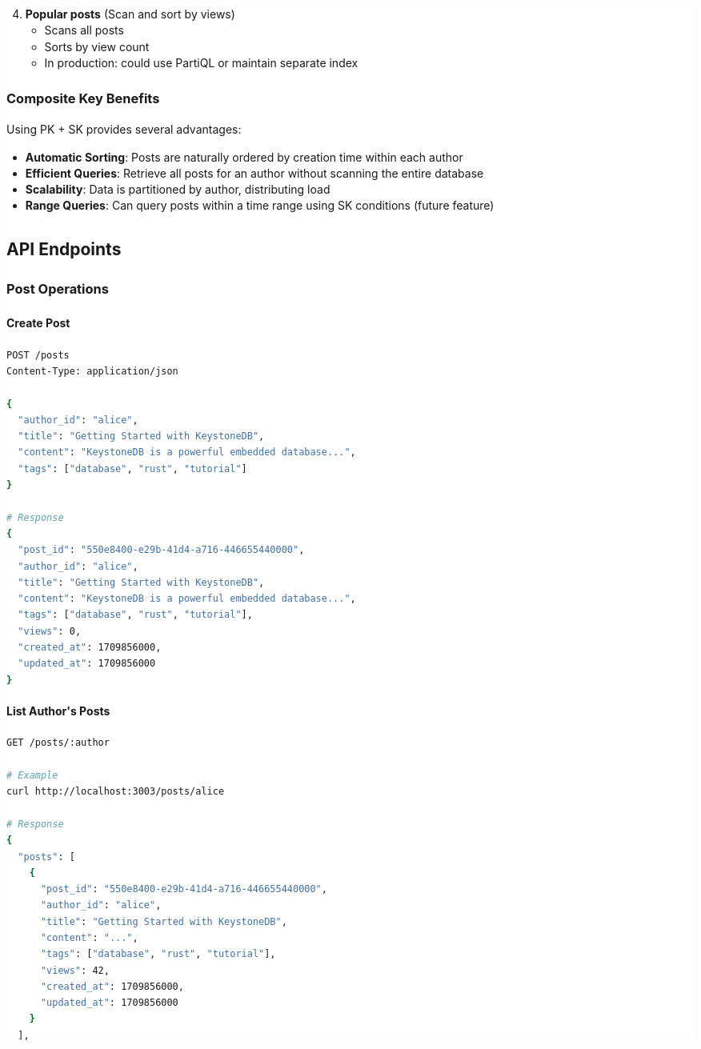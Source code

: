 4. **Popular posts** (Scan and sort by views)
   - Scans all posts
   - Sorts by view count
   - In production: could use PartiQL or maintain separate index

### Composite Key Benefits

Using PK + SK provides several advantages:

- **Automatic Sorting**: Posts are naturally ordered by creation time within each author
- **Efficient Queries**: Retrieve all posts for an author without scanning the entire database
- **Scalability**: Data is partitioned by author, distributing load
- **Range Queries**: Can query posts within a time range using SK conditions (future feature)

## API Endpoints

### Post Operations

#### Create Post
```bash
POST /posts
Content-Type: application/json

{
  "author_id": "alice",
  "title": "Getting Started with KeystoneDB",
  "content": "KeystoneDB is a powerful embedded database...",
  "tags": ["database", "rust", "tutorial"]
}

# Response
{
  "post_id": "550e8400-e29b-41d4-a716-446655440000",
  "author_id": "alice",
  "title": "Getting Started with KeystoneDB",
  "content": "KeystoneDB is a powerful embedded database...",
  "tags": ["database", "rust", "tutorial"],
  "views": 0,
  "created_at": 1709856000,
  "updated_at": 1709856000
}
```

#### List Author's Posts
```bash
GET /posts/:author

# Example
curl http://localhost:3003/posts/alice

# Response
{
  "posts": [
    {
      "post_id": "550e8400-e29b-41d4-a716-446655440000",
      "author_id": "alice",
      "title": "Getting Started with KeystoneDB",
      "content": "...",
      "tags": ["database", "rust", "tutorial"],
      "views": 42,
      "created_at": 1709856000,
      "updated_at": 1709856000
    }
  ],
```